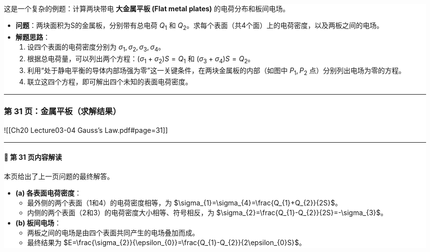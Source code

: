 这是一个复杂的例题：计算两块带电 **大金属平板 (Flat metal plates)** 的电荷分布和板间电场。
* **问题**：两块面积为S的金属板，分别带有总电荷 $Q_1$ 和 $Q_2$。求每个表面（共4个面）上的电荷密度，以及两板之间的电场。
* **解题思路**：
    1.  设四个表面的电荷密度分别为 $\sigma_1, \sigma_2, \sigma_3, \sigma_4$。
    2.  根据总电荷量，可以列出两个方程：$(\sigma_{1}+\sigma_{2})S=Q_{1}$ 和 $(\sigma_{3}+\sigma_{4})S=Q_{2}$。
    3.  利用“处于静电平衡的导体内部场强为零”这一关键条件，在两块金属板的内部（如图中 $P_1, P_2$ 点）分别列出电场为零的方程。
    4.  联立这四个方程，即可解出四个未知的表面电荷密度。

---
### **第 31 页：金属平板（求解结果）**

![[Ch20 Lecture03-04 Gauss’s Law.pdf#page=31]]

---
#### 📝 第 31 页内容解读

本页给出了上一页问题的最终解答。
* **(a) 各表面电荷密度**：
    * 最外侧的两个表面（1和4）的电荷密度相等，为 $\sigma_{1}=\sigma_{4}=\frac{Q_{1}+Q_{2}}{2S}$。
    * 内侧的两个表面（2和3）的电荷密度大小相等、符号相反，为 $\sigma_{2}=\frac{Q_{1}-Q_{2}}{2S}=-\sigma_{3}$。
* **(b) 板间电场**：
    * 两板之间的电场是由四个表面共同产生的电场叠加而成。
    * 最终结果为 $E=\frac{\sigma_{2}}{\epsilon_{0}}=\frac{Q_{1}-Q_{2}}{2\epsilon_{0}S}$。